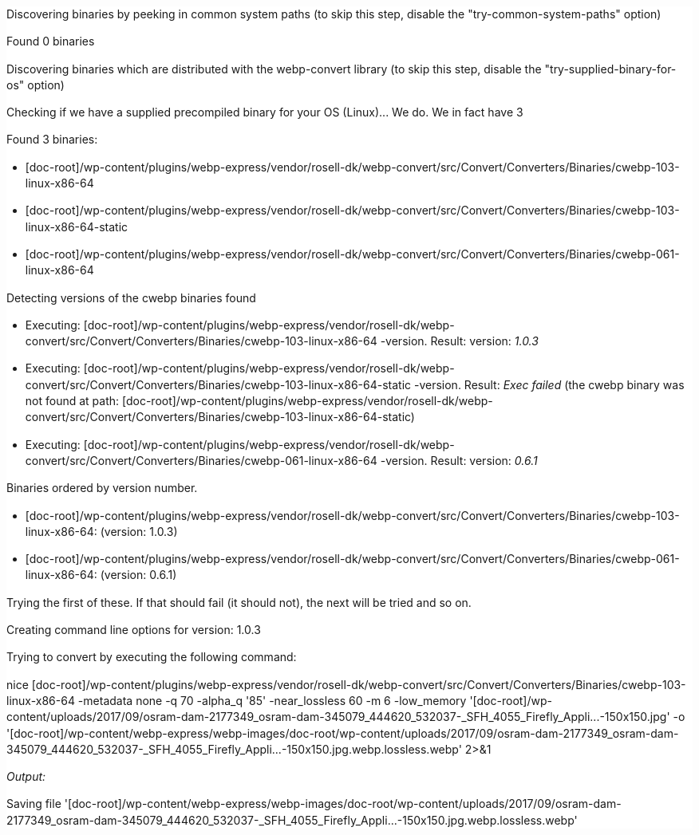 Discovering binaries by peeking in common system paths (to skip this step, disable the "try-common-system-paths" option)

Found 0 binaries

Discovering binaries which are distributed with the webp-convert library (to skip this step, disable the "try-supplied-binary-for-os" option)

Checking if we have a supplied precompiled binary for your OS (Linux)... We do. We in fact have 3

Found 3 binaries: 

- [doc-root]/wp-content/plugins/webp-express/vendor/rosell-dk/webp-convert/src/Convert/Converters/Binaries/cwebp-103-linux-x86-64

- [doc-root]/wp-content/plugins/webp-express/vendor/rosell-dk/webp-convert/src/Convert/Converters/Binaries/cwebp-103-linux-x86-64-static

- [doc-root]/wp-content/plugins/webp-express/vendor/rosell-dk/webp-convert/src/Convert/Converters/Binaries/cwebp-061-linux-x86-64

Detecting versions of the cwebp binaries found

- Executing: [doc-root]/wp-content/plugins/webp-express/vendor/rosell-dk/webp-convert/src/Convert/Converters/Binaries/cwebp-103-linux-x86-64 -version. Result: version: *1.0.3*

- Executing: [doc-root]/wp-content/plugins/webp-express/vendor/rosell-dk/webp-convert/src/Convert/Converters/Binaries/cwebp-103-linux-x86-64-static -version. Result: *Exec failed* (the cwebp binary was not found at path: [doc-root]/wp-content/plugins/webp-express/vendor/rosell-dk/webp-convert/src/Convert/Converters/Binaries/cwebp-103-linux-x86-64-static)

- Executing: [doc-root]/wp-content/plugins/webp-express/vendor/rosell-dk/webp-convert/src/Convert/Converters/Binaries/cwebp-061-linux-x86-64 -version. Result: version: *0.6.1*

Binaries ordered by version number.

- [doc-root]/wp-content/plugins/webp-express/vendor/rosell-dk/webp-convert/src/Convert/Converters/Binaries/cwebp-103-linux-x86-64: (version: 1.0.3)

- [doc-root]/wp-content/plugins/webp-express/vendor/rosell-dk/webp-convert/src/Convert/Converters/Binaries/cwebp-061-linux-x86-64: (version: 0.6.1)

Trying the first of these. If that should fail (it should not), the next will be tried and so on.

Creating command line options for version: 1.0.3

Trying to convert by executing the following command:

nice [doc-root]/wp-content/plugins/webp-express/vendor/rosell-dk/webp-convert/src/Convert/Converters/Binaries/cwebp-103-linux-x86-64 -metadata none -q 70 -alpha_q '85' -near_lossless 60 -m 6 -low_memory '[doc-root]/wp-content/uploads/2017/09/osram-dam-2177349_osram-dam-345079_444620_532037-_SFH_4055_Firefly_Appli...-150x150.jpg' -o '[doc-root]/wp-content/webp-express/webp-images/doc-root/wp-content/uploads/2017/09/osram-dam-2177349_osram-dam-345079_444620_532037-_SFH_4055_Firefly_Appli...-150x150.jpg.webp.lossless.webp' 2>&1


*Output:* 

Saving file '[doc-root]/wp-content/webp-express/webp-images/doc-root/wp-content/uploads/2017/09/osram-dam-2177349_osram-dam-345079_444620_532037-_SFH_4055_Firefly_Appli...-150x150.jpg.webp.lossless.webp'

